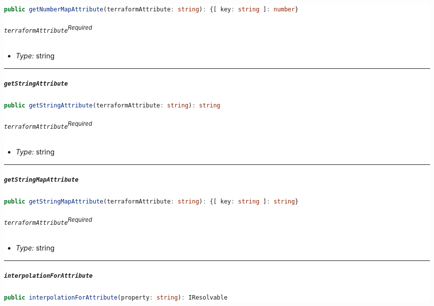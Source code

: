 ```typescript
public getNumberMapAttribute(terraformAttribute: string): {[ key: string ]: number}
```

###### `terraformAttribute`<sup>Required</sup> <a name="terraformAttribute" id="@cdktf/provider-cloudflare.dataCloudflareAccessRule.DataCloudflareAccessRuleFilterOutputReference.getNumberMapAttribute.parameter.terraformAttribute"></a>

- *Type:* string

---

##### `getStringAttribute` <a name="getStringAttribute" id="@cdktf/provider-cloudflare.dataCloudflareAccessRule.DataCloudflareAccessRuleFilterOutputReference.getStringAttribute"></a>

```typescript
public getStringAttribute(terraformAttribute: string): string
```

###### `terraformAttribute`<sup>Required</sup> <a name="terraformAttribute" id="@cdktf/provider-cloudflare.dataCloudflareAccessRule.DataCloudflareAccessRuleFilterOutputReference.getStringAttribute.parameter.terraformAttribute"></a>

- *Type:* string

---

##### `getStringMapAttribute` <a name="getStringMapAttribute" id="@cdktf/provider-cloudflare.dataCloudflareAccessRule.DataCloudflareAccessRuleFilterOutputReference.getStringMapAttribute"></a>

```typescript
public getStringMapAttribute(terraformAttribute: string): {[ key: string ]: string}
```

###### `terraformAttribute`<sup>Required</sup> <a name="terraformAttribute" id="@cdktf/provider-cloudflare.dataCloudflareAccessRule.DataCloudflareAccessRuleFilterOutputReference.getStringMapAttribute.parameter.terraformAttribute"></a>

- *Type:* string

---

##### `interpolationForAttribute` <a name="interpolationForAttribute" id="@cdktf/provider-cloudflare.dataCloudflareAccessRule.DataCloudflareAccessRuleFilterOutputReference.interpolationForAttribute"></a>

```typescript
public interpolationForAttribute(property: string): IResolvable
```
